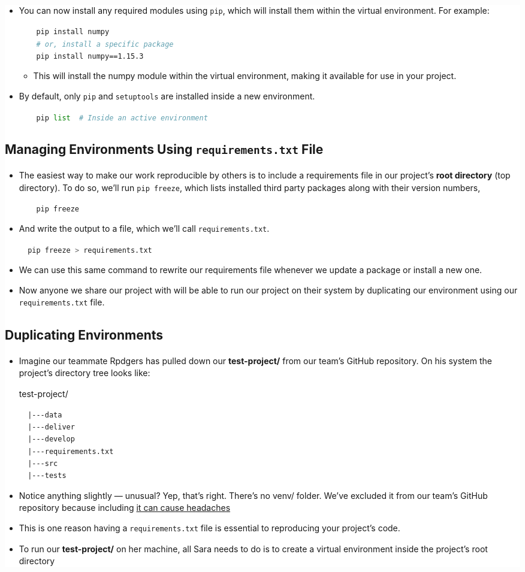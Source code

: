 - You can now install any required modules using `pip`, which will install them within the virtual environment. For example:

  ```sh
      pip install numpy
      # or, install a specific package
      pip install numpy==1.15.3
  ```

  - This will install the numpy module within the virtual environment, making it available for use in your project.

- By default, only `pip` and `setuptools` are installed inside a new environment.

  ```py
      pip list  # Inside an active environment
  ```

## Managing Environments Using `requirements.txt` File

- The easiest way to make our work reproducible by others is to include a requirements file in our project’s **root directory** (top directory). To do so, we’ll run `pip freeze`, which lists installed third party packages along with their version numbers,

  ```py
      pip freeze
  ```

- And write the output to a file, which we’ll call `requirements.txt`.

  ```py
    pip freeze > requirements.txt
  ```

- We can use this same command to rewrite our requirements file whenever we update a package or install a new one.

- Now anyone we share our project with will be able to run our project on their system by duplicating our environment using our `requirements.txt` file.

## Duplicating Environments

- Imagine our teammate Rpdgers has pulled down our **test-project/** from our team’s GitHub repository. On his system the project’s directory tree looks like:

  test-project/

        |---data
        |---deliver
        |---develop
        |---requirements.txt
        |---src
        |---tests

- Notice anything slightly — unusual? Yep, that’s right. There’s no venv/ folder. We’ve excluded it from our team’s GitHub repository because including [it can cause headaches](https://stackoverflow.com/questions/6590688/is-it-bad-to-have-my-virtualenv-directory-inside-my-git-repository)

- This is one reason having a `requirements.txt` file is essential to reproducing your project’s code.

- To run our **test-project/** on her machine, all Sara needs to do is to create a virtual environment inside the project’s root directory
